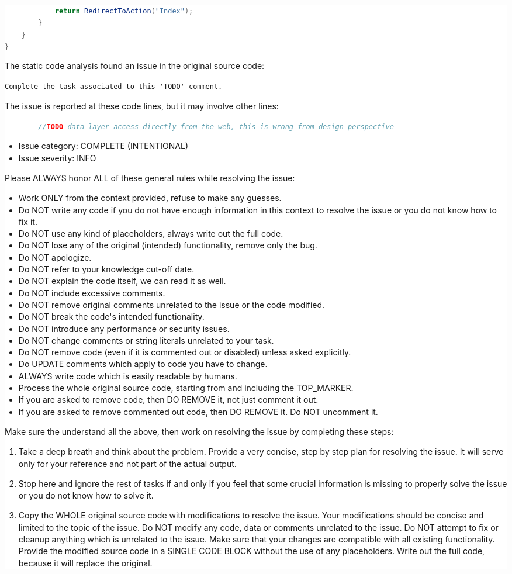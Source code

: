 ```cs
            return RedirectToAction("Index");
        }
    }
}

```

The static code analysis found an issue in the original source code:
```
Complete the task associated to this 'TODO' comment.
```

The issue is reported at these code lines, but it may involve other lines:
```cs
        //TODO data layer access directly from the web, this is wrong from design perspective
```

- Issue category: COMPLETE (INTENTIONAL)
- Issue severity: INFO


Please ALWAYS honor ALL of these general rules while resolving the issue:
- Work ONLY from the context provided, refuse to make any guesses.
- Do NOT write any code if you do not have enough information in this context
  to resolve the issue or you do not know how to fix it.
- Do NOT use any kind of placeholders, always write out the full code.
- Do NOT lose any of the original (intended) functionality, remove only the bug. 
- Do NOT apologize.
- Do NOT refer to your knowledge cut-off date.
- Do NOT explain the code itself, we can read it as well.
- Do NOT include excessive comments.
- Do NOT remove original comments unrelated to the issue or the code modified.
- Do NOT break the code's intended functionality.
- Do NOT introduce any performance or security issues.
- Do NOT change comments or string literals unrelated to your task.
- Do NOT remove code (even if it is commented out or disabled) unless asked explicitly.
- Do UPDATE comments which apply to code you have to change.
- ALWAYS write code which is easily readable by humans.
- Process the whole original source code, starting from and including the TOP_MARKER.
- If you are asked to remove code, then DO REMOVE it, not just comment it out.
- If you are asked to remove commented out code, then DO REMOVE it. Do NOT uncomment it.


Make sure the understand all the above, then work on resolving the issue by completing these steps:

1. Take a deep breath and think about the problem. Provide a very concise,
   step by step plan for resolving the issue. It will serve only for your 
   reference and not part of the actual output.

2. Stop here and ignore the rest of tasks if and only if you feel that
   some crucial information is missing to properly solve the issue or
   you do not know how to solve it. 

3. Copy the WHOLE original source code with modifications to resolve the issue.
   Your modifications should be concise and limited to the topic of the
   issue. Do NOT modify any code, data or comments unrelated to the issue.
   Do NOT attempt to fix or cleanup anything which is unrelated to the issue.
   Make sure that your changes are compatible with all existing functionality.
   Provide the modified source code in a SINGLE CODE BLOCK without the use of
   any placeholders. Write out the full code, because it will replace the original.
